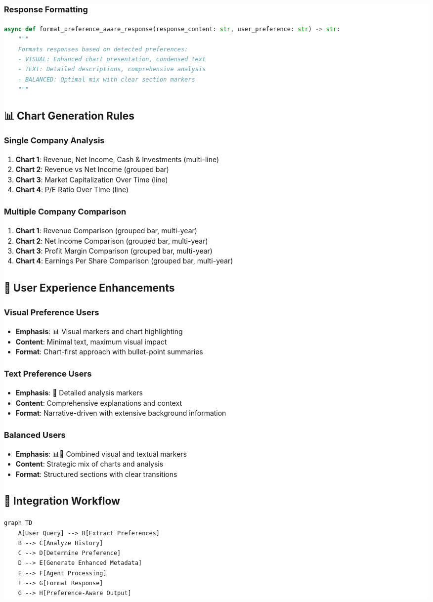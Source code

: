 ### Response Formatting
```python
async def format_preference_aware_response(response_content: str, user_preference: str) -> str:
    """
    Formats responses based on detected preferences:
    - VISUAL: Enhanced chart presentation, condensed text
    - TEXT: Detailed descriptions, comprehensive analysis
    - BALANCED: Optimal mix with clear section markers
    """
```

## 📊 Chart Generation Rules

### Single Company Analysis
1. **Chart 1**: Revenue, Net Income, Cash & Investments (multi-line)
2. **Chart 2**: Revenue vs Net Income (grouped bar)
3. **Chart 3**: Market Capitalization Over Time (line)
4. **Chart 4**: P/E Ratio Over Time (line)

### Multiple Company Comparison
1. **Chart 1**: Revenue Comparison (grouped bar, multi-year)
2. **Chart 2**: Net Income Comparison (grouped bar, multi-year)
3. **Chart 3**: Profit Margin Comparison (grouped bar, multi-year)
4. **Chart 4**: Earnings Per Share Comparison (grouped bar, multi-year)

## 🎨 User Experience Enhancements

### Visual Preference Users
- **Emphasis**: 📊 Visual markers and chart highlighting
- **Content**: Minimal text, maximum visual impact
- **Format**: Chart-first approach with bullet-point summaries

### Text Preference Users
- **Emphasis**: 📖 Detailed analysis markers
- **Content**: Comprehensive explanations and context
- **Format**: Narrative-driven with extensive background information

### Balanced Users
- **Emphasis**: 📊📝 Combined visual and textual markers
- **Content**: Strategic mix of charts and analysis
- **Format**: Structured sections with clear transitions

## 🔄 Integration Workflow

```mermaid
graph TD
    A[User Query] --> B[Extract Preferences]
    B --> C[Analyze History]
    C --> D[Determine Preference]
    D --> E[Generate Enhanced Metadata]
    E --> F[Agent Processing]
    F --> G[Format Response]
    G --> H[Preference-Aware Output]
```

